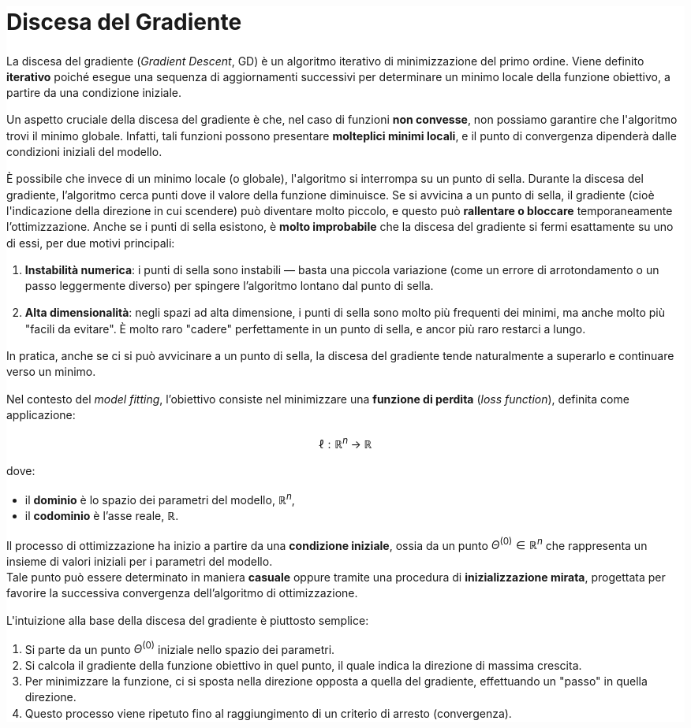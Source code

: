 # Discesa del Gradiente

La discesa del gradiente (*Gradient Descent*, GD) è un algoritmo iterativo di minimizzazione del primo ordine. Viene definito **iterativo** poiché esegue una sequenza di aggiornamenti successivi per determinare un minimo locale della funzione obiettivo, a partire da una condizione iniziale.

Un aspetto cruciale della discesa del gradiente è che, nel caso di funzioni **non convesse**, non possiamo garantire che l'algoritmo trovi il minimo globale. Infatti, tali funzioni possono presentare **molteplici minimi locali**, e il punto di convergenza dipenderà dalle condizioni iniziali del modello.

È possibile che invece di un minimo locale (o globale), l'algoritmo si interrompa su un punto di sella. Durante la discesa del gradiente, l’algoritmo cerca punti dove il valore della funzione diminuisce. Se si avvicina a un punto di sella, il gradiente (cioè l'indicazione della direzione in cui scendere) può diventare molto piccolo, e questo può **rallentare o bloccare** temporaneamente l’ottimizzazione. Anche se i punti di sella esistono, è **molto improbabile** che la discesa del gradiente si fermi esattamente su uno di essi, per due motivi principali:

1. **Instabilità numerica**: i punti di sella sono instabili — basta una piccola variazione (come un errore di arrotondamento o un passo leggermente diverso) per spingere l’algoritmo lontano dal punto di sella.

2. **Alta dimensionalità**: negli spazi ad alta dimensione, i punti di sella sono molto più frequenti dei minimi, ma anche molto più "facili da evitare". È molto raro "cadere" perfettamente in un punto di sella, e ancor più raro restarci a lungo.

In pratica, anche se ci si può avvicinare a un punto di sella, la discesa del gradiente tende naturalmente a superarlo e continuare verso un minimo.

Nel contesto del *model fitting*, l’obiettivo consiste nel minimizzare una **funzione di perdita** (*loss function*), definita come applicazione:  

$$
\ell: \mathbb{R}^n \; \longrightarrow \; \mathbb{R}
$$

dove:  

- il **dominio** è lo spazio dei parametri del modello, $\mathbb{R}^n$,  
- il **codominio** è l’asse reale, $\mathbb{R}$.  

Il processo di ottimizzazione ha inizio a partire da una **condizione iniziale**, ossia da un punto $\Theta^{(0)} \in \mathbb{R}^n$ che rappresenta un insieme di valori iniziali per i parametri del modello.  
Tale punto può essere determinato in maniera **casuale** oppure tramite una procedura di **inizializzazione mirata**, progettata per favorire la successiva convergenza dell’algoritmo di ottimizzazione.  

L'intuizione alla base della discesa del gradiente è piuttosto semplice:

1. Si parte da un punto $\Theta^{(0)}$ iniziale nello spazio dei parametri.  
2. Si calcola il gradiente della funzione obiettivo in quel punto, il quale indica la direzione di massima crescita.  
3. Per minimizzare la funzione, ci si sposta nella direzione opposta a quella del gradiente, effettuando un "passo" in quella direzione.  
4. Questo processo viene ripetuto fino al raggiungimento di un criterio di arresto (convergenza).

